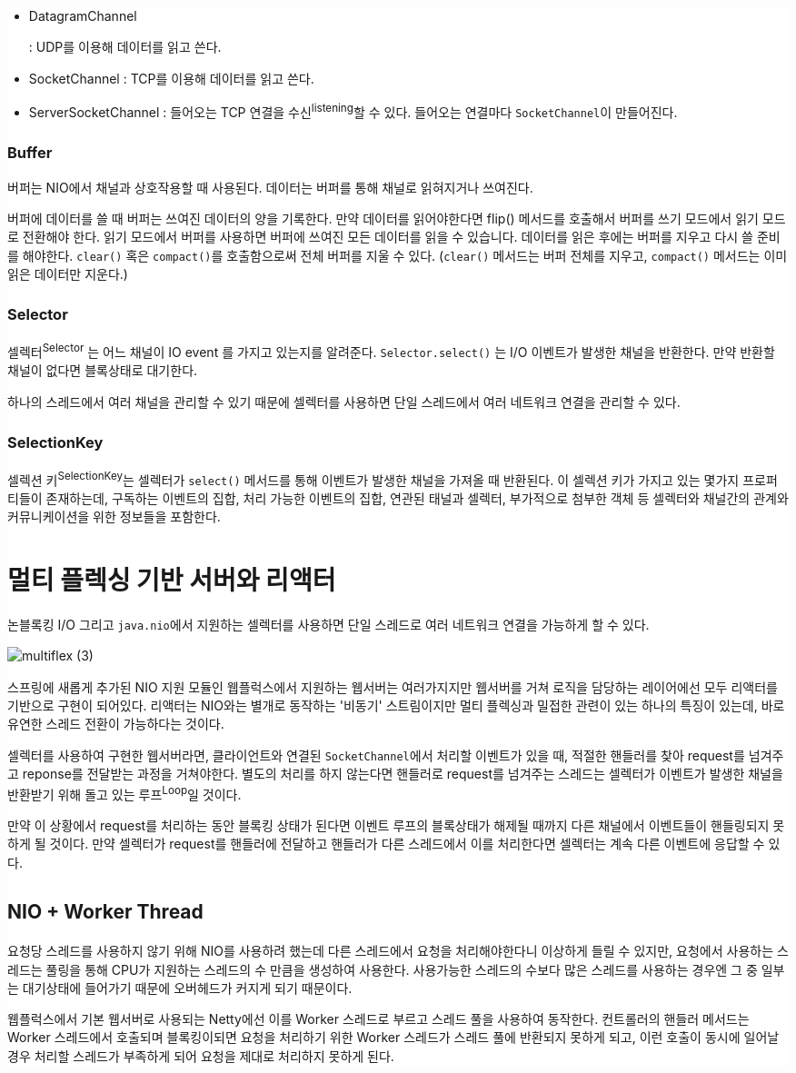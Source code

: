 - DatagramChannel

  : UDP를 이용해 데이터를 읽고 쓴다.

- SocketChannel
  : TCP를 이용해 데이터를 읽고 쓴다.

- ServerSocketChannel
  : 들어오는 TCP 연결을 수신<sup>listening</sup>할 수 있다. 들어오는 연결마다 `SocketChannel`이 만들어진다.

### Buffer

버퍼는 NIO에서 채널과 상호작용할 때 사용된다. 데이터는 버퍼를 통해 채널로 읽혀지거나 쓰여진다.

버퍼에 데이터를 쓸 때 버퍼는 쓰여진 데이터의 양을 기록한다. 만약 데이터를 읽어야한다면 flip() 메서드를 호출해서 버퍼를 쓰기 모드에서 읽기 모드로 전환해야 한다. 읽기 모드에서 버퍼를 사용하면 버퍼에 쓰여진 모든 데이터를 읽을 수 있습니다.
데이터를 읽은 후에는 버퍼를 지우고 다시 쓸 준비를 해야한다. `clear()` 혹은 `compact()`를 호출함으로써 전체 버퍼를 지울 수 있다. (`clear()` 메서드는 버퍼 전체를 지우고, `compact()` 메서드는 이미 읽은 데이터만 지운다.)

### Selector

셀렉터<sup>Selector</sup> 는 어느  채널이 IO event 를 가지고 있는지를 알려준다. `Selector.select()` 는 I/O 이벤트가 발생한 채널을 반환한다. 만약 반환할 채널이 없다면 블록상태로 대기한다.

하나의 스레드에서 여러 채널을 관리할 수 있기 때문에 셀렉터를 사용하면 단일 스레드에서 여러 네트워크 연결을 관리할 수 있다.

### SelectionKey

셀렉션 키<sup>SelectionKey</sup>는 셀렉터가 `select()` 메서드를 통해 이벤트가 발생한 채널을 가져올 때 반환된다. 이 셀렉션 키가 가지고 있는 몇가지 프로퍼티들이 존재하는데, 구독하는 이벤트의 집합, 처리 가능한 이벤트의 집합, 연관된 태널과 셀렉터, 부가적으로 첨부한 객체 등 셀렉터와 채널간의 관계와 커뮤니케이션을 위한 정보들을 포함한다.

# 멀티 플렉싱 기반 서버와 리액터

논블록킹 I/O 그리고 `java.nio`에서 지원하는 셀렉터를 사용하면 단일 스레드로 여러 네트워크 연결을 가능하게 할 수 있다.

![multiflex (3)](https://user-images.githubusercontent.com/18159012/54671233-d7a9ec00-4b38-11e9-94bf-90437944a9e3.png)

스프링에 새롭게 추가된 NIO 지원 모듈인 웹플럭스에서 지원하는 웹서버는 여러가지지만 웹서버를 거쳐 로직을 담당하는 레이어에선 모두 리액터를 기반으로 구현이 되어있다. 리액터는 NIO와는 별개로 동작하는 '비동기' 스트림이지만 멀티 플렉싱과 밀접한 관련이 있는 하나의 특징이 있는데, 바로 유연한 스레드 전환이 가능하다는 것이다.

셀렉터를 사용하여 구현한 웹서버라면, 클라이언트와 연결된 `SocketChannel`에서 처리할 이벤트가 있을 때, 적절한 핸들러를 찾아 request를 넘겨주고 reponse를 전달받는 과정을 거쳐야한다. 별도의 처리를 하지 않는다면 핸들러로 request를 넘겨주는 스레드는 셀렉터가 이벤트가 발생한 채널을 반환받기 위해 돌고 있는 루프<sup>Loop</sup>일 것이다.

만약 이 상황에서 request를 처리하는 동안 블록킹 상태가 된다면 이벤트 루프의 블록상태가 해제될 때까지 다른 채널에서 이벤트들이 핸들링되지 못하게 될 것이다. 만약 셀렉터가 request를 핸들러에 전달하고 핸들러가 다른 스레드에서 이를 처리한다면 셀렉터는 계속 다른 이벤트에 응답할 수 있다.

## NIO + Worker Thread

요청당 스레드를 사용하지 않기 위해 NIO를 사용하려 했는데 다른 스레드에서 요청을 처리해야한다니 이상하게 들릴 수 있지만, 요청에서 사용하는 스레드는 풀링을 통해 CPU가 지원하는 스레드의 수 만큼을 생성하여 사용한다. 사용가능한 스레드의 수보다 많은 스레드를 사용하는 경우엔 그 중 일부는 대기상태에 들어가기 때문에 오버헤드가 커지게 되기 때문이다.

웹플럭스에서 기본 웹서버로 사용되는 Netty에선 이를 Worker 스레드로 부르고 스레드 풀을 사용하여 동작한다. 컨트롤러의 핸들러 메서드는 Worker 스레드에서 호출되며 블록킹이되면 요청을 처리하기 위한 Worker 스레드가 스레드 풀에 반환되지 못하게 되고, 이런 호출이 동시에 일어날 경우 처리할 스레드가 부족하게 되어 요청을 제대로 처리하지 못하게 된다.
